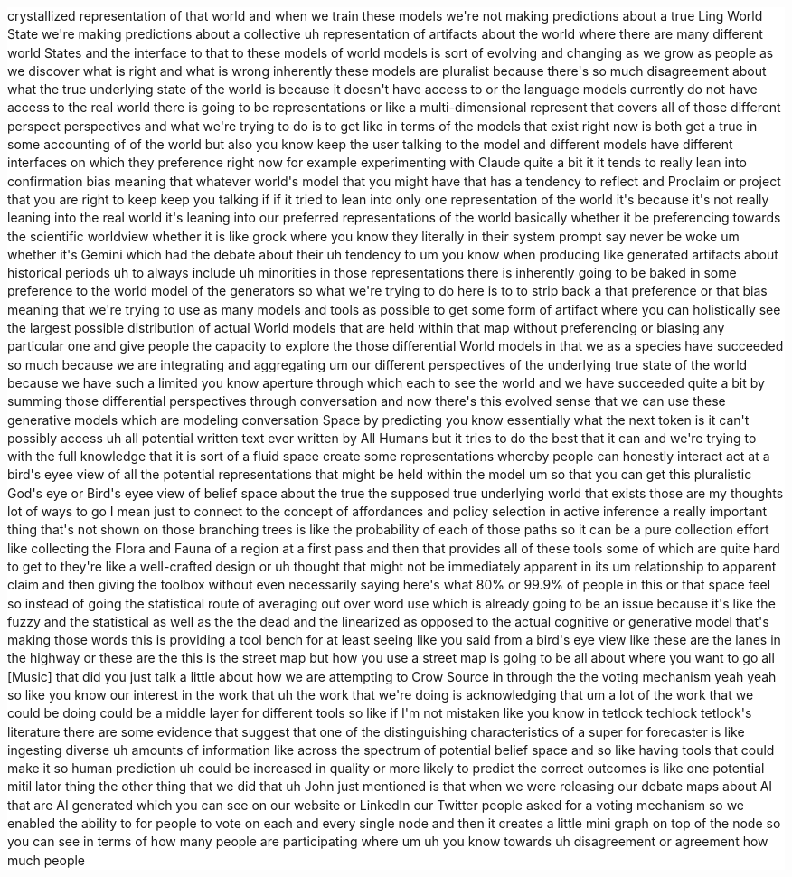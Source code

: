 crystallized representation of that world and when we train these models we're not making predictions about a true Ling World State we're making predictions about a collective uh representation of artifacts about the world where there are many different world States and the interface to that to these models of world models is sort of evolving and changing as we grow as people as we discover what is right and what is wrong inherently these models are pluralist because there's so much disagreement about what the true underlying state of the world is because it doesn't have access to or the language models currently do not have access to the real world there is going to be representations or like a multi-dimensional represent that covers all of those different perspect perspectives and what we're trying to do is to get like in terms of the models that exist right now is both get a true in some accounting of of the world but also you know keep the user talking to the model and different models have different interfaces on which they preference right now for example experimenting with Claude quite a bit it it tends to really lean into confirmation bias meaning that whatever world's model that you might have that has a tendency to reflect and Proclaim or project that you are right to keep keep you talking if if it tried to lean into only one representation of the world it's because it's not really leaning into the real world it's leaning into our preferred representations of the world basically whether it be preferencing towards the scientific worldview whether it is like grock where you know they literally in their system prompt say never be woke um whether it's Gemini which had the debate about their uh tendency to um you know when producing like generated artifacts about historical periods uh to always include uh minorities in those representations there is inherently going to be baked in some preference to the world model of the generators so what we're trying to do here is to to strip back a that preference or that bias meaning that we're trying to use as many models and tools as possible to get some form of artifact where you can holistically see the largest possible distribution of actual World models that are held within that map without preferencing or biasing any particular one and give people the capacity to explore the those differential World models in that we as a species have succeeded so much because we are integrating and aggregating um our different perspectives of the underlying true state of the world because we have such a limited you know aperture through which each to see the world and we have succeeded quite a bit by summing those differential perspectives through conversation and now there's this evolved sense that we can use these generative models which are modeling conversation Space by predicting you know essentially what the next token is it can't possibly access uh all potential written text ever written by All Humans but it tries to do the best that it can and we're trying to with the full knowledge that it is sort of a fluid space create some representations whereby people can honestly interact act at a bird's eyee view of all the potential representations that might be held within the model um so that you can get this pluralistic God's eye or Bird's eyee view of belief space about the true the supposed true underlying world that exists those are my thoughts lot of ways to go I mean just to connect to the concept of affordances and policy selection in active inference a really important thing that's not shown on those branching trees is like the probability of each of those paths so it can be a pure collection effort like collecting the Flora and Fauna of a region at a first pass and then that provides all of these tools some of which are quite hard to get to they're like a well-crafted design or uh thought that might not be immediately apparent in its um relationship to apparent claim and then giving the toolbox without even necessarily saying here's what 80% or 99.9% of people in this or that space feel so instead of going the statistical route of averaging out over word use which is already going to be an issue because it's like the fuzzy and the statistical as well as the the dead and the linearized as opposed to the actual cognitive or generative model that's making those words this is providing a tool bench for at least seeing like you said from a bird's eye view like these are the lanes in the highway or these are the this is the street map but how you use a street map is going to be all about where you want to go all [Music] that did you just talk a little about how we are attempting to Crow Source in through the the voting mechanism yeah yeah so like you know our interest in the work that uh the work that we're doing is acknowledging that um a lot of the work that we could be doing could be a middle layer for different tools so like if I'm not mistaken like you know in tetlock techlock tetlock's literature there are some evidence that suggest that one of the distinguishing characteristics of a super for forecaster is like ingesting diverse uh amounts of information like across the spectrum of potential belief space and so like having tools that could make it so human prediction uh could be increased in quality or more likely to predict the correct outcomes is like one potential mitil lator thing the other thing that we did that uh John just mentioned is that when we were releasing our debate maps about AI that are AI generated which you can see on our website or LinkedIn our Twitter people asked for a voting mechanism so we enabled the ability to for people to vote on each and every single node and then it creates a little mini graph on top of the node so you can see in terms of how many people are participating where um uh you know towards uh disagreement or agreement how much people